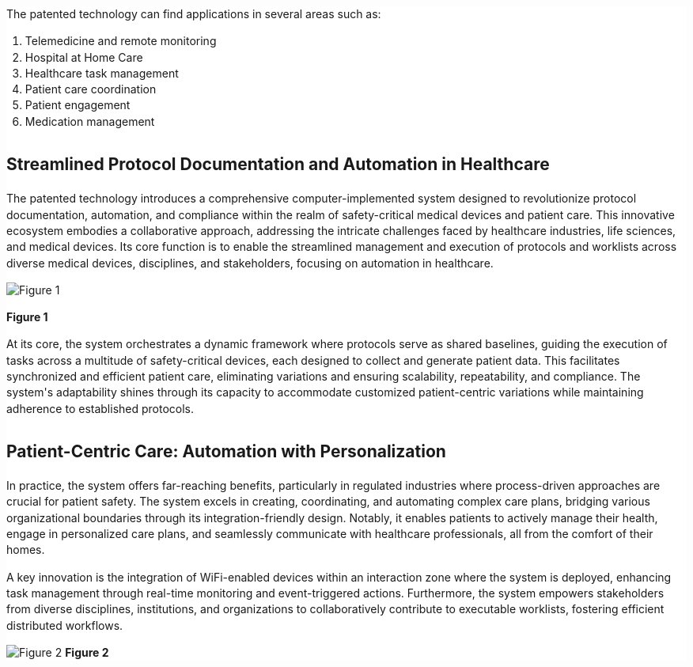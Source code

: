 The patented technology can find applications in several areas such as:

1. Telemedicine and remote monitoring
2. Hospital at Home Care
3. Healthcare task management
4. Patient care coordination
5. Patient engagement
6. Medication management

## Streamlined Protocol Documentation and Automation in Healthcare

The patented technology introduces a comprehensive computer-implemented system designed to revolutionize protocol documentation, automation, and compliance within the realm of safety-critical medical devices and patient care. This innovative ecosystem embodies a collaborative approach, addressing the intricate challenges faced by healthcare industries, life sciences, and medical devices. Its core function is to enable the streamlined management and execution of protocols and worklists across diverse medical devices, disciplines, and stakeholders, focusing on automation in healthcare.

<div class="center-elements">

![Figure 1](/images/patent-summaries/us7039898-image-66.png)

**Figure 1**

</div>

At its core, the system orchestrates a dynamic framework where protocols serve as shared baselines, guiding the execution of tasks across a multitude of safety-critical devices, each designed to collect and generate patient data. This facilitates synchronized and efficient patient care, eliminating variations and ensuring scalability, repeatability, and compliance. The system's adaptability shines through its capacity to accommodate customized patient-centric variations while maintaining adherence to established protocols.

## Patient-Centric Care: Automation with Personalization

In practice, the system offers far-reaching benefits, particularly in regulated industries where process-driven approaches are crucial for patient safety. The system excels in creating, coordinating, and automating complex care plans, bridging various organizational boundaries through its integration-friendly design. Notably, it enables patients to actively manage their health, engage in personalized care plans, and seamlessly communicate with healthcare professionals, all from the comfort of their homes.

A key innovation is the integration of WiFi-enabled devices within an interaction zone where the system is deployed, enhancing task management through real-time monitoring and event-triggered actions. Furthermore, the system empowers stakeholders from diverse disciplines, institutions, and organizations to collaboratively contribute to executable worklists, fostering efficient distributed workflows.

<div class="center-elements">

![Figure 2](/images/patent-summaries/us7039898-image-22.png)
**Figure 2**
